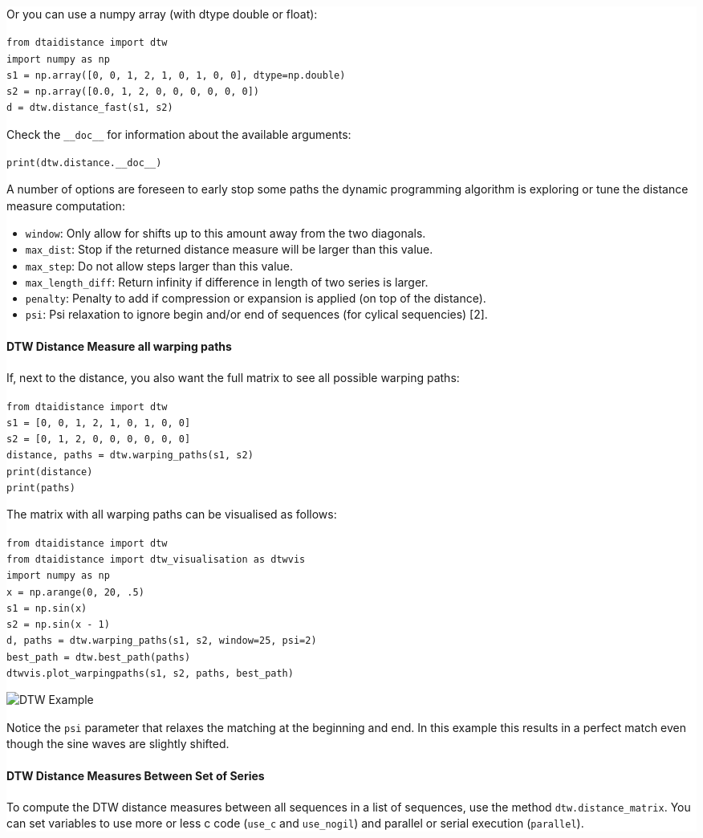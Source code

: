 Or you can use a numpy array (with dtype double or float):

    from dtaidistance import dtw
    import numpy as np
    s1 = np.array([0, 0, 1, 2, 1, 0, 1, 0, 0], dtype=np.double)
    s2 = np.array([0.0, 1, 2, 0, 0, 0, 0, 0, 0])
    d = dtw.distance_fast(s1, s2)


Check the `__doc__` for information about the available arguments:

    print(dtw.distance.__doc__)

A number of options are foreseen to early stop some paths the dynamic programming algorithm is exploring or tune
the distance measure computation:

- `window`: Only allow for shifts up to this amount away from the two diagonals.
- `max_dist`: Stop if the returned distance measure will be larger than this value.
- `max_step`: Do not allow steps larger than this value.
- `max_length_diff`: Return infinity if difference in length of two series is larger.
- `penalty`: Penalty to add if compression or expansion is applied (on top of the distance).
- `psi`: Psi relaxation to ignore begin and/or end of sequences (for cylical sequencies) [2].


#### DTW Distance Measure all warping paths

If, next to the distance, you also want the full matrix to see all possible warping paths:

    from dtaidistance import dtw
    s1 = [0, 0, 1, 2, 1, 0, 1, 0, 0]
    s2 = [0, 1, 2, 0, 0, 0, 0, 0, 0]
    distance, paths = dtw.warping_paths(s1, s2)
    print(distance)
    print(paths)

The matrix with all warping paths can be visualised as follows:

    from dtaidistance import dtw
    from dtaidistance import dtw_visualisation as dtwvis
    import numpy as np
    x = np.arange(0, 20, .5)
    s1 = np.sin(x)
    s2 = np.sin(x - 1)
    d, paths = dtw.warping_paths(s1, s2, window=25, psi=2)
    best_path = dtw.best_path(paths)
    dtwvis.plot_warpingpaths(s1, s2, paths, best_path)

![DTW Example](https://people.cs.kuleuven.be/wannes.meert/dtw/warping_paths.png?v=2)

Notice the `psi` parameter that relaxes the matching at the beginning and end.
In this example this results in a perfect match even though the sine waves are slightly shifted.


#### DTW Distance Measures Between Set of Series

To compute the DTW distance measures between all sequences in a list of sequences, use the method `dtw.distance_matrix`.
You can set variables to use more or less c code (`use_c` and `use_nogil`) and parallel or serial execution
(`parallel`).
